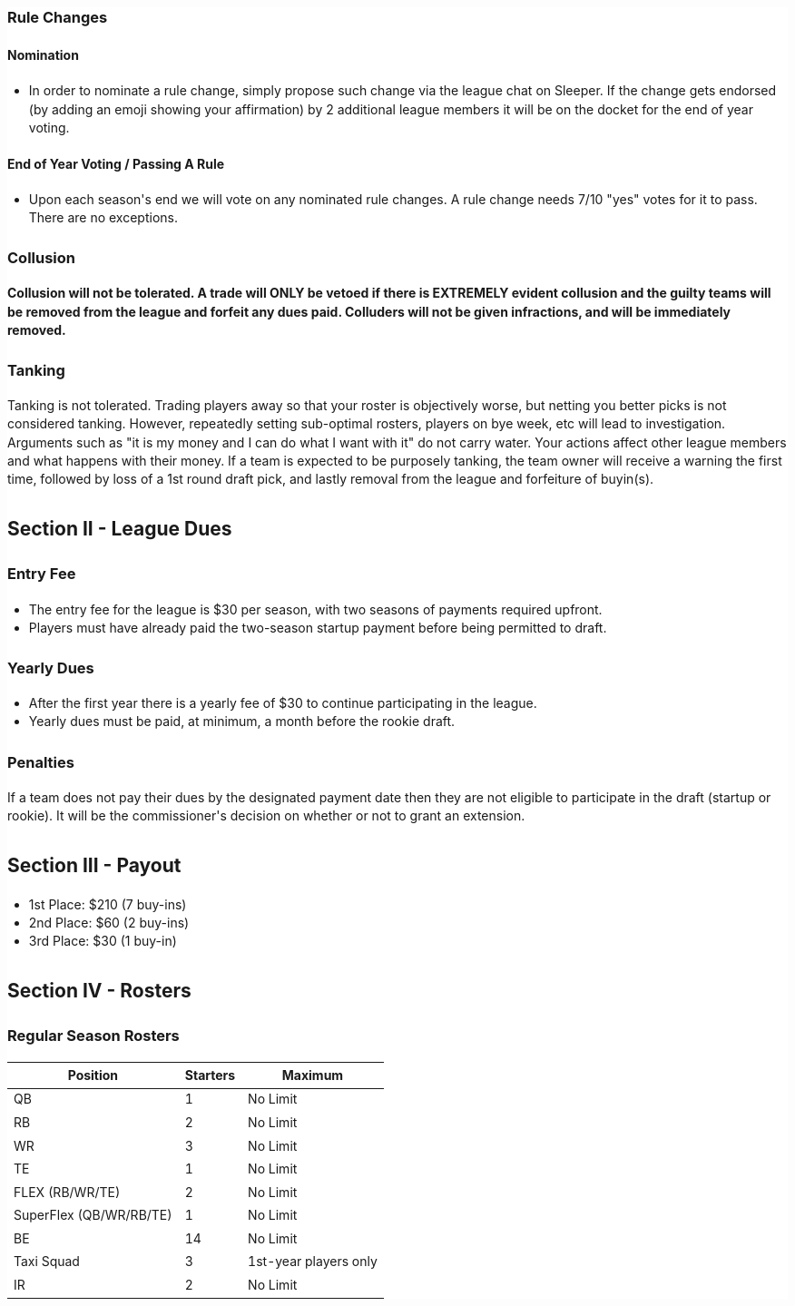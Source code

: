 ### Rule Changes ###
#### Nomination ####
- In order to nominate a rule change, simply propose such change via the league chat on Sleeper. If the change gets endorsed (by adding an emoji showing your affirmation) by 2 additional league members it will be on the docket for the end of year voting.
#### End of Year Voting / Passing A Rule ####
- Upon each season's end we will vote on any nominated rule changes. A rule change needs 7/10 "yes" votes for it to pass. There are no exceptions.

### Collusion ###
**Collusion will not be tolerated. A trade will ONLY be vetoed if there is EXTREMELY evident collusion and the guilty teams will be removed from the league and forfeit any dues paid. Colluders will not be given infractions, and will be immediately removed.**

### Tanking ###
Tanking is not tolerated. Trading players away so that your roster is objectively worse, but netting you better picks is not considered tanking. However, repeatedly setting sub-optimal rosters, players on bye week, etc will lead to investigation. Arguments such as "it is my money and I can do what I want with it" do not carry water. Your actions affect other league members and what happens with their money. If a team is expected to be purposely tanking, the team owner will receive a warning the first time, followed by loss of a 1st round draft pick, and lastly removal from the league and forfeiture of buyin(s).

## __Section II - League Dues__ ##

### Entry Fee ###
- The entry fee for the league is $30 per season, with two seasons of payments required upfront. 
- Players must have already paid the two-season startup payment before being permitted to draft.

### Yearly Dues ###
- After the first year there is a yearly fee of $30 to continue participating in the league.
- Yearly dues must be paid, at minimum, a month before the rookie draft. 

### Penalties ###
If a team does not pay their dues by the designated payment date then they are not eligible to participate in the draft (startup or rookie). It will be the commissioner's decision on whether or not to grant an extension.

## __Section III - Payout__ ##
- 1st Place: $210 (7 buy-ins)
- 2nd Place: $60 (2 buy-ins)
- 3rd Place: $30 (1 buy-in)

## __Section IV - Rosters__ ##

### Regular Season Rosters ###
   Position | Starters | Maximum
   -------- |--------- | -------
   QB | 1 | No Limit
   RB | 2 | No Limit
   WR | 3 | No Limit
   TE | 1 | No Limit
   FLEX (RB/WR/TE) | 2 | No Limit
   SuperFlex (QB/WR/RB/TE) | 1 | No Limit
   BE | 14 | No Limit
   Taxi Squad | 3 | 1st-year players only
   IR | 2 | No Limit
